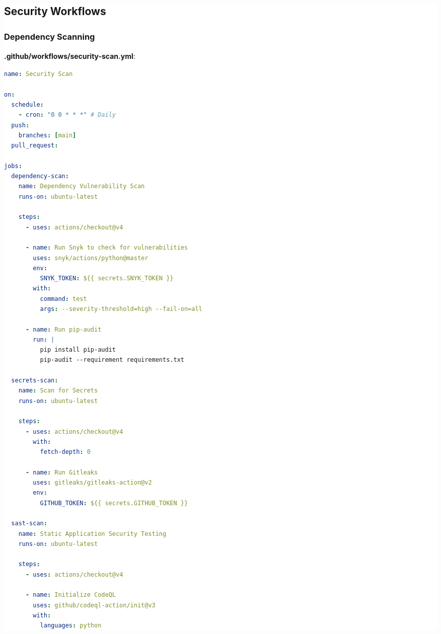 
## Security Workflows

### Dependency Scanning

**.github/workflows/security-scan.yml**:

```yaml
name: Security Scan

on:
  schedule:
    - cron: "0 0 * * *" # Daily
  push:
    branches: [main]
  pull_request:

jobs:
  dependency-scan:
    name: Dependency Vulnerability Scan
    runs-on: ubuntu-latest

    steps:
      - uses: actions/checkout@v4

      - name: Run Snyk to check for vulnerabilities
        uses: snyk/actions/python@master
        env:
          SNYK_TOKEN: ${{ secrets.SNYK_TOKEN }}
        with:
          command: test
          args: --severity-threshold=high --fail-on=all

      - name: Run pip-audit
        run: |
          pip install pip-audit
          pip-audit --requirement requirements.txt

  secrets-scan:
    name: Scan for Secrets
    runs-on: ubuntu-latest

    steps:
      - uses: actions/checkout@v4
        with:
          fetch-depth: 0

      - name: Run Gitleaks
        uses: gitleaks/gitleaks-action@v2
        env:
          GITHUB_TOKEN: ${{ secrets.GITHUB_TOKEN }}

  sast-scan:
    name: Static Application Security Testing
    runs-on: ubuntu-latest

    steps:
      - uses: actions/checkout@v4

      - name: Initialize CodeQL
        uses: github/codeql-action/init@v3
        with:
          languages: python

```